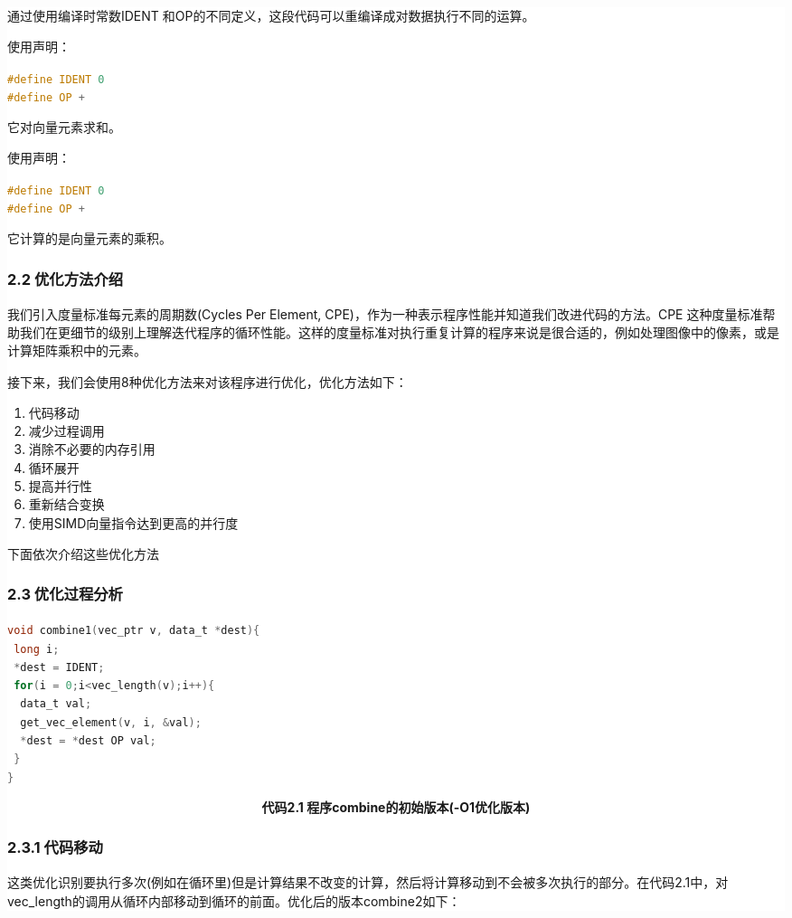 通过使用编译时常数IDENT 和OP的不同定义，这段代码可以重编译成对数据执行不同的运算。

使用声明：

```c
#define IDENT 0
#define OP +
```

它对向量元素求和。

使用声明：

```c
#define IDENT 0
#define OP +
```

它计算的是向量元素的乘积。

### 2.2 优化方法介绍

我们引入度量标准每元素的周期数(Cycles Per Element, CPE)，作为一种表示程序性能并知道我们改进代码的方法。CPE 这种度量标准帮助我们在更细节的级别上理解迭代程序的循环性能。这样的度量标准对执行重复计算的程序来说是很合适的，例如处理图像中的像素，或是计算矩阵乘积中的元素。

接下来，我们会使用8种优化方法来对该程序进行优化，优化方法如下：

1. 代码移动
2. 减少过程调用
3. 消除不必要的内存引用
4. 循环展开
5. 提高并行性
6. 重新结合变换
7. 使用SIMD向量指令达到更高的并行度

下面依次介绍这些优化方法

### 2.3 优化过程分析

```c
void combine1(vec_ptr v, data_t *dest){
 long i;
 *dest = IDENT;
 for(i = 0;i<vec_length(v);i++){
  data_t val;
  get_vec_element(v, i, &val);
  *dest = *dest OP val;
 }
}
```

<center><b>代码2.1 程序combine的初始版本(-O1优化版本)</b></center>

### 2.3.1 代码移动

这类优化识别要执行多次(例如在循环里)但是计算结果不改变的计算，然后将计算移动到不会被多次执行的部分。在代码2.1中，对vec_length的调用从循环内部移动到循环的前面。优化后的版本combine2如下：
